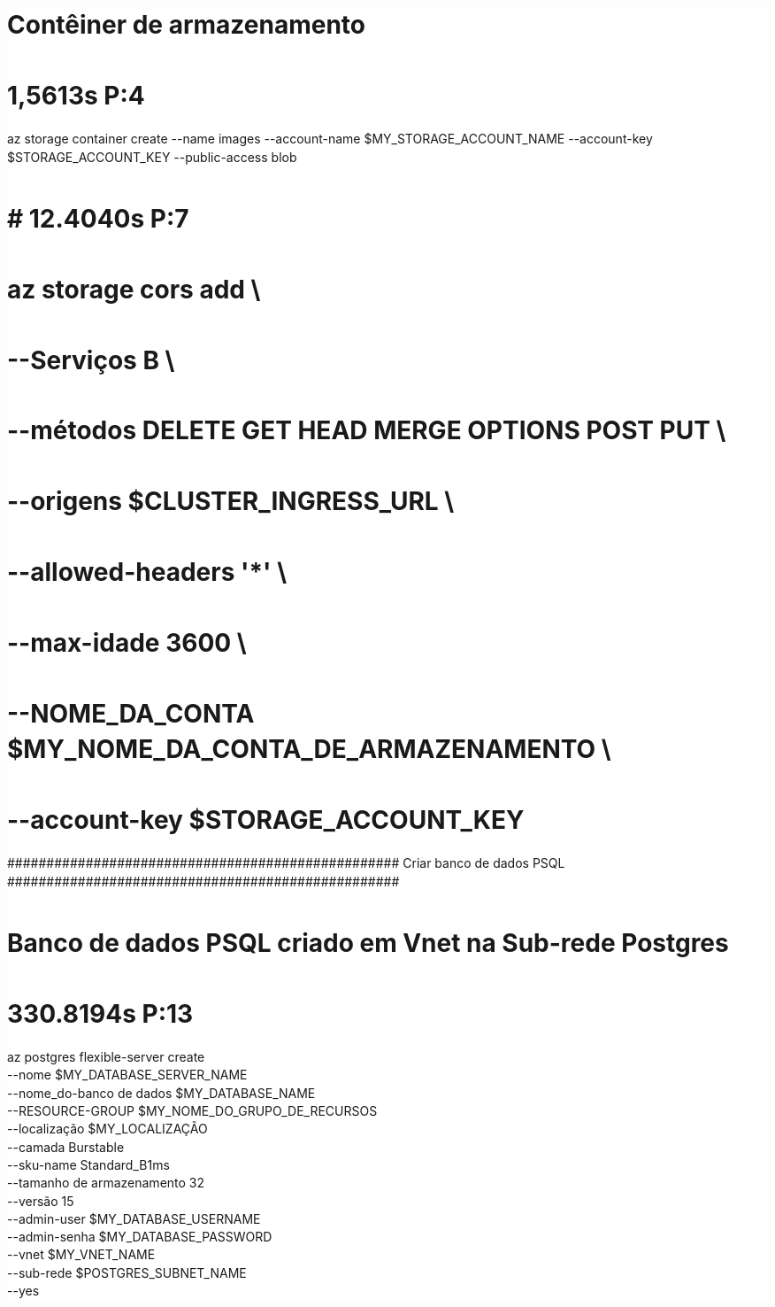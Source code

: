 # Contêiner de armazenamento 
# 1,5613s P:4
az storage container create --name images --account-name $MY_STORAGE_ACCOUNT_NAME --account-key $STORAGE_ACCOUNT_KEY --public-access blob 

# # 12.4040s P:7
# az storage cors add \
#   --Serviços B \
#   --métodos DELETE GET HEAD MERGE OPTIONS POST PUT \
#   --origens $CLUSTER_INGRESS_URL \
#   --allowed-headers '*' \
#   --max-idade 3600 \
#   --NOME_DA_CONTA $MY_NOME_DA_CONTA_DE_ARMAZENAMENTO \
#   --account-key $STORAGE_ACCOUNT_KEY 


##################################################  Criar banco de dados PSQL  ##################################################
# Banco de dados PSQL criado em Vnet na Sub-rede Postgres 
# 330.8194s P:13
az postgres flexible-server create \
  --nome $MY_DATABASE_SERVER_NAME \
  --nome_do-banco de dados $MY_DATABASE_NAME \
  --RESOURCE-GROUP $MY_NOME_DO_GRUPO_DE_RECURSOS \
  --localização $MY_LOCALIZAÇÃO \
  --camada Burstable \
  --sku-name Standard_B1ms \
  --tamanho de armazenamento 32 \
  --versão 15 \
  --admin-user $MY_DATABASE_USERNAME \
  --admin-senha $MY_DATABASE_PASSWORD \
  --vnet $MY_VNET_NAME \
  --sub-rede $POSTGRES_SUBNET_NAME \
  --yes 

